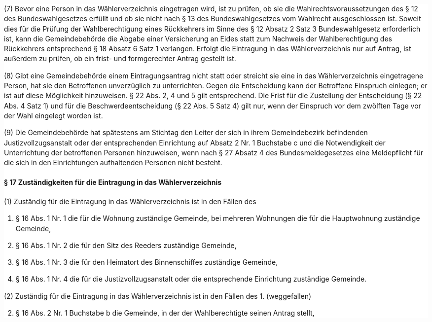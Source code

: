 (7) Bevor eine Person in das Wählerverzeichnis eingetragen wird, ist
zu prüfen, ob sie die Wahlrechtsvoraussetzungen des § 12 des
Bundeswahlgesetzes erfüllt und ob sie nicht nach § 13 des
Bundeswahlgesetzes vom Wahlrecht ausgeschlossen ist. Soweit dies für
die Prüfung der Wahlberechtigung eines Rückkehrers im Sinne des § 12
Absatz 2 Satz 3 Bundeswahlgesetz erforderlich ist, kann die
Gemeindebehörde die Abgabe einer Versicherung an Eides statt zum
Nachweis der Wahlberechtigung des Rückkehrers entsprechend § 18 Absatz
6 Satz 1 verlangen. Erfolgt die Eintragung in das Wählerverzeichnis
nur auf Antrag, ist außerdem zu prüfen, ob ein frist- und
formgerechter Antrag gestellt ist.

(8) Gibt eine Gemeindebehörde einem Eintragungsantrag nicht statt oder
streicht sie eine in das Wählerverzeichnis eingetragene Person, hat
sie den Betroffenen unverzüglich zu unterrichten. Gegen die
Entscheidung kann der Betroffene Einspruch einlegen; er ist auf diese
Möglichkeit hinzuweisen. § 22 Abs. 2, 4 und 5 gilt entsprechend. Die
Frist für die Zustellung der Entscheidung (§ 22 Abs. 4 Satz 1) und für
die Beschwerdeentscheidung (§ 22 Abs. 5 Satz 4) gilt nur, wenn der
Einspruch vor dem zwölften Tage vor der Wahl eingelegt worden ist.

(9) Die Gemeindebehörde hat spätestens am Stichtag den Leiter der sich
in ihrem Gemeindebezirk befindenden Justizvollzugsanstalt oder der
entsprechenden Einrichtung auf Absatz 2 Nr. 1 Buchstabe c und die
Notwendigkeit der Unterrichtung der betroffenen Personen hinzuweisen,
wenn nach § 27 Absatz 4 des Bundesmeldegesetzes eine Meldepflicht für
die sich in den Einrichtungen aufhaltenden Personen nicht besteht.


#### § 17 Zuständigkeiten für die Eintragung in das Wählerverzeichnis

(1) Zuständig für die Eintragung in das Wählerverzeichnis ist in den
Fällen des

1.  § 16 Abs. 1 Nr. 1 die für die Wohnung zuständige Gemeinde, bei
    mehreren Wohnungen die für die Hauptwohnung zuständige Gemeinde,


2.  § 16 Abs. 1 Nr. 2 die für den Sitz des Reeders zuständige Gemeinde,


3.  § 16 Abs. 1 Nr. 3 die für den Heimatort des Binnenschiffes zuständige
    Gemeinde,


4.  § 16 Abs. 1 Nr. 4 die für die Justizvollzugsanstalt oder die
    entsprechende Einrichtung zuständige Gemeinde.




(2) Zuständig für die Eintragung in das Wählerverzeichnis ist in den
Fällen des
1\. (weggefallen)

2.  § 16 Abs. 2 Nr. 1 Buchstabe b die Gemeinde, in der der Wahlberechtigte
    seinen Antrag stellt,
